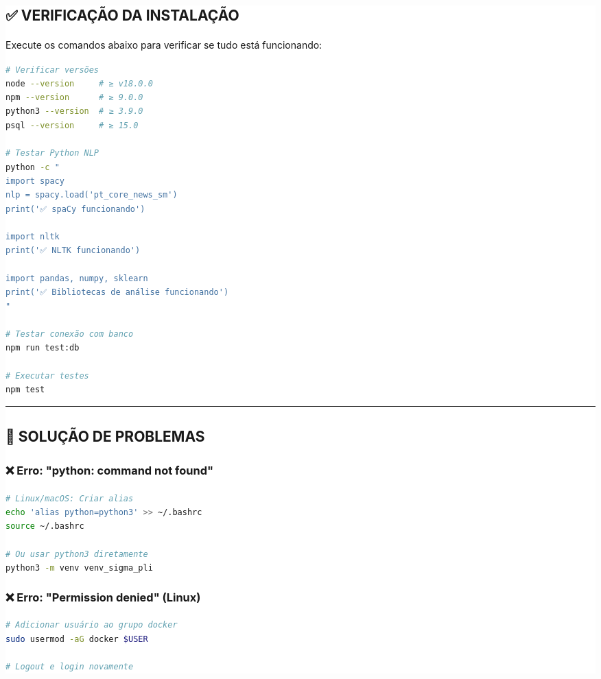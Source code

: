 
## ✅ VERIFICAÇÃO DA INSTALAÇÃO

Execute os comandos abaixo para verificar se tudo está funcionando:

```bash
# Verificar versões
node --version     # ≥ v18.0.0
npm --version      # ≥ 9.0.0
python3 --version  # ≥ 3.9.0
psql --version     # ≥ 15.0

# Testar Python NLP
python -c "
import spacy
nlp = spacy.load('pt_core_news_sm')
print('✅ spaCy funcionando')

import nltk
print('✅ NLTK funcionando')

import pandas, numpy, sklearn
print('✅ Bibliotecas de análise funcionando')
"

# Testar conexão com banco
npm run test:db

# Executar testes
npm test
```

---

## 🐛 SOLUÇÃO DE PROBLEMAS

### ❌ Erro: "python: command not found"
```bash
# Linux/macOS: Criar alias
echo 'alias python=python3' >> ~/.bashrc
source ~/.bashrc

# Ou usar python3 diretamente
python3 -m venv venv_sigma_pli
```

### ❌ Erro: "Permission denied" (Linux)
```bash
# Adicionar usuário ao grupo docker
sudo usermod -aG docker $USER

# Logout e login novamente
```
